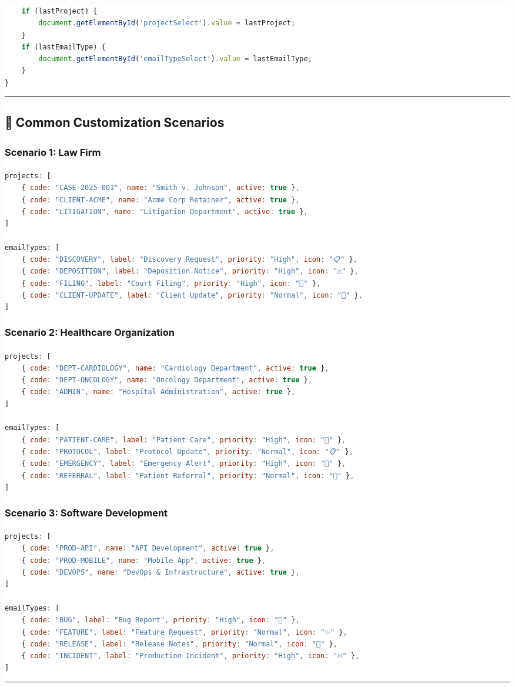 ```javascript
    if (lastProject) {
        document.getElementById('projectSelect').value = lastProject;
    }
    if (lastEmailType) {
        document.getElementById('emailTypeSelect').value = lastEmailType;
    }
}
```

---

## 🎯 Common Customization Scenarios

### Scenario 1: Law Firm

```javascript
projects: [
    { code: "CASE-2025-001", name: "Smith v. Johnson", active: true },
    { code: "CLIENT-ACME", name: "Acme Corp Retainer", active: true },
    { code: "LITIGATION", name: "Litigation Department", active: true },
]

emailTypes: [
    { code: "DISCOVERY", label: "Discovery Request", priority: "High", icon: "📋" },
    { code: "DEPOSITION", label: "Deposition Notice", priority: "High", icon: "⚖️" },
    { code: "FILING", label: "Court Filing", priority: "High", icon: "📁" },
    { code: "CLIENT-UPDATE", label: "Client Update", priority: "Normal", icon: "📧" },
]
```

### Scenario 2: Healthcare Organization

```javascript
projects: [
    { code: "DEPT-CARDIOLOGY", name: "Cardiology Department", active: true },
    { code: "DEPT-ONCOLOGY", name: "Oncology Department", active: true },
    { code: "ADMIN", name: "Hospital Administration", active: true },
]

emailTypes: [
    { code: "PATIENT-CARE", label: "Patient Care", priority: "High", icon: "🏥" },
    { code: "PROTOCOL", label: "Protocol Update", priority: "Normal", icon: "📋" },
    { code: "EMERGENCY", label: "Emergency Alert", priority: "High", icon: "🚨" },
    { code: "REFERRAL", label: "Patient Referral", priority: "Normal", icon: "👥" },
]
```

### Scenario 3: Software Development

```javascript
projects: [
    { code: "PROD-API", name: "API Development", active: true },
    { code: "PROD-MOBILE", name: "Mobile App", active: true },
    { code: "DEVOPS", name: "DevOps & Infrastructure", active: true },
]

emailTypes: [
    { code: "BUG", label: "Bug Report", priority: "High", icon: "🐛" },
    { code: "FEATURE", label: "Feature Request", priority: "Normal", icon: "✨" },
    { code: "RELEASE", label: "Release Notes", priority: "Normal", icon: "🚀" },
    { code: "INCIDENT", label: "Production Incident", priority: "High", icon: "🔥" },
]
```

---